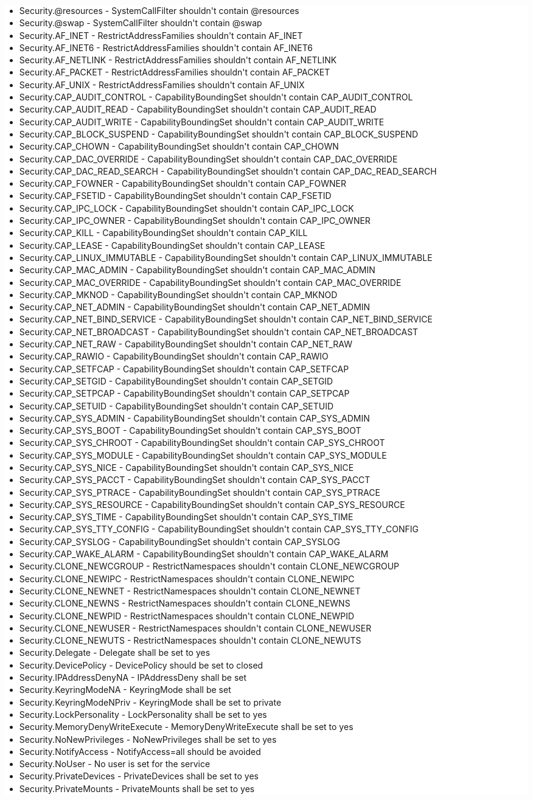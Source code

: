 * Security.@resources - SystemCallFilter shouldn't contain @resources 
* Security.@swap - SystemCallFilter shouldn't contain @swap
* Security.AF_INET - RestrictAddressFamilies shouldn't contain AF_INET 
* Security.AF_INET6 - RestrictAddressFamilies shouldn't contain AF_INET6 
* Security.AF_NETLINK - RestrictAddressFamilies shouldn't contain AF_NETLINK 
* Security.AF_PACKET - RestrictAddressFamilies shouldn't contain AF_PACKET 
* Security.AF_UNIX - RestrictAddressFamilies shouldn't contain AF_UNIX
* Security.CAP_AUDIT_CONTROL - CapabilityBoundingSet shouldn't contain CAP_AUDIT_CONTROL 
* Security.CAP_AUDIT_READ - CapabilityBoundingSet shouldn't contain CAP_AUDIT_READ 
* Security.CAP_AUDIT_WRITE - CapabilityBoundingSet shouldn't contain CAP_AUDIT_WRITE 
* Security.CAP_BLOCK_SUSPEND - CapabilityBoundingSet shouldn't contain CAP_BLOCK_SUSPEND
* Security.CAP_CHOWN - CapabilityBoundingSet shouldn't contain CAP_CHOWN 
* Security.CAP_DAC_OVERRIDE - CapabilityBoundingSet shouldn't contain CAP_DAC_OVERRIDE 
* Security.CAP_DAC_READ_SEARCH - CapabilityBoundingSet shouldn't contain CAP_DAC_READ_SEARCH 
* Security.CAP_FOWNER - CapabilityBoundingSet shouldn't contain CAP_FOWNER
* Security.CAP_FSETID - CapabilityBoundingSet shouldn't contain CAP_FSETID 
* Security.CAP_IPC_LOCK - CapabilityBoundingSet shouldn't contain CAP_IPC_LOCK 
* Security.CAP_IPC_OWNER - CapabilityBoundingSet shouldn't contain CAP_IPC_OWNER 
* Security.CAP_KILL - CapabilityBoundingSet shouldn't contain CAP_KILL 
* Security.CAP_LEASE - CapabilityBoundingSet shouldn't contain CAP_LEASE
* Security.CAP_LINUX_IMMUTABLE - CapabilityBoundingSet shouldn't contain CAP_LINUX_IMMUTABLE 
* Security.CAP_MAC_ADMIN - CapabilityBoundingSet shouldn't contain CAP_MAC_ADMIN 
* Security.CAP_MAC_OVERRIDE - CapabilityBoundingSet shouldn't contain CAP_MAC_OVERRIDE 
* Security.CAP_MKNOD - CapabilityBoundingSet shouldn't contain CAP_MKNOD
* Security.CAP_NET_ADMIN - CapabilityBoundingSet shouldn't contain CAP_NET_ADMIN 
* Security.CAP_NET_BIND_SERVICE - CapabilityBoundingSet shouldn't contain CAP_NET_BIND_SERVICE 
* Security.CAP_NET_BROADCAST - CapabilityBoundingSet shouldn't contain CAP_NET_BROADCAST 
* Security.CAP_NET_RAW - CapabilityBoundingSet shouldn't contain CAP_NET_RAW
* Security.CAP_RAWIO - CapabilityBoundingSet shouldn't contain CAP_RAWIO 
* Security.CAP_SETFCAP - CapabilityBoundingSet shouldn't contain CAP_SETFCAP 
* Security.CAP_SETGID - CapabilityBoundingSet shouldn't contain CAP_SETGID 
* Security.CAP_SETPCAP - CapabilityBoundingSet shouldn't contain CAP_SETPCAP 
* Security.CAP_SETUID - CapabilityBoundingSet shouldn't contain CAP_SETUID
* Security.CAP_SYS_ADMIN - CapabilityBoundingSet shouldn't contain CAP_SYS_ADMIN 
* Security.CAP_SYS_BOOT - CapabilityBoundingSet shouldn't contain CAP_SYS_BOOT 
* Security.CAP_SYS_CHROOT - CapabilityBoundingSet shouldn't contain CAP_SYS_CHROOT 
* Security.CAP_SYS_MODULE - CapabilityBoundingSet shouldn't contain CAP_SYS_MODULE
* Security.CAP_SYS_NICE - CapabilityBoundingSet shouldn't contain CAP_SYS_NICE 
* Security.CAP_SYS_PACCT - CapabilityBoundingSet shouldn't contain CAP_SYS_PACCT 
* Security.CAP_SYS_PTRACE - CapabilityBoundingSet shouldn't contain CAP_SYS_PTRACE 
* Security.CAP_SYS_RESOURCE - CapabilityBoundingSet shouldn't contain CAP_SYS_RESOURCE
* Security.CAP_SYS_TIME - CapabilityBoundingSet shouldn't contain CAP_SYS_TIME 
* Security.CAP_SYS_TTY_CONFIG - CapabilityBoundingSet shouldn't contain CAP_SYS_TTY_CONFIG 
* Security.CAP_SYSLOG - CapabilityBoundingSet shouldn't contain CAP_SYSLOG 
* Security.CAP_WAKE_ALARM - CapabilityBoundingSet shouldn't contain CAP_WAKE_ALARM
* Security.CLONE_NEWCGROUP - RestrictNamespaces shouldn't contain CLONE_NEWCGROUP 
* Security.CLONE_NEWIPC - RestrictNamespaces shouldn't contain CLONE_NEWIPC 
* Security.CLONE_NEWNET - RestrictNamespaces shouldn't contain CLONE_NEWNET 
* Security.CLONE_NEWNS - RestrictNamespaces shouldn't contain CLONE_NEWNS
* Security.CLONE_NEWPID - RestrictNamespaces shouldn't contain CLONE_NEWPID 
* Security.CLONE_NEWUSER - RestrictNamespaces shouldn't contain CLONE_NEWUSER 
* Security.CLONE_NEWUTS - RestrictNamespaces shouldn't contain CLONE_NEWUTS
* Security.Delegate - Delegate shall be set to yes 
* Security.DevicePolicy - DevicePolicy should be set to closed
* Security.IPAddressDenyNA - IPAddressDeny shall be set
* Security.KeyringModeNA - KeyringMode shall be set
* Security.KeyringModeNPriv - KeyringMode shall be set to private
* Security.LockPersonality - LockPersonality shall be set to yes 
* Security.MemoryDenyWriteExecute - MemoryDenyWriteExecute shall be set to yes 
* Security.NoNewPrivileges - NoNewPrivileges shall be set to yes
* Security.NotifyAccess - NotifyAccess=all should be avoided
* Security.NoUser - No user is set for the service
* Security.PrivateDevices - PrivateDevices shall be set to yes 
* Security.PrivateMounts - PrivateMounts shall be set to yes 